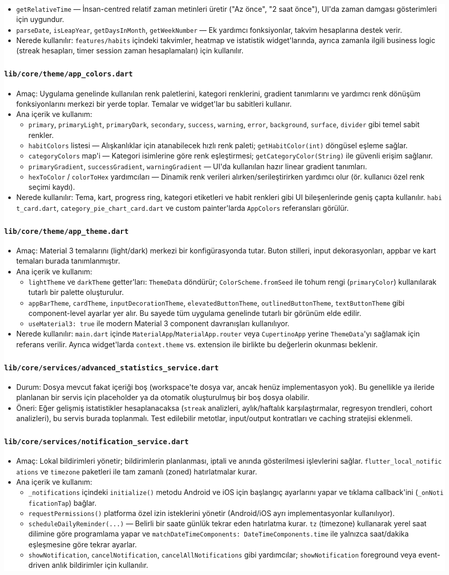   - `getRelativeTime` — İnsan-centred relatif zaman metinleri üretir ("Az önce", "2 saat önce"), UI'da zaman damgası gösterimleri için uygundur.
  - `parseDate`, `isLeapYear`, `getDaysInMonth`, `getWeekNumber` — Ek yardımcı fonksiyonlar, takvim hesaplarına destek verir.
- Nerede kullanılır: `features/habits` içindeki takvimler, heatmap ve istatistik widget'larında, ayrıca zamanla ilgili business logic (streak hesapları, timer session zaman hesaplamaları) için kullanılır.

### `lib/core/theme/app_colors.dart`
- Amaç: Uygulama genelinde kullanılan renk paletlerini, kategori renklerini, gradient tanımlarını ve yardımcı renk dönüşüm fonksiyonlarını merkezi bir yerde toplar. Temalar ve widget'lar bu sabitleri kullanır.
- Ana içerik ve kullanım:
  - `primary`, `primaryLight`, `primaryDark`, `secondary`, `success`, `warning`, `error`, `background`, `surface`, `divider` gibi temel sabit renkler.
  - `habitColors` listesi — Alışkanlıklar için atanabilecek hızlı renk paleti; `getHabitColor(int)` döngüsel eşleme sağlar.
  - `categoryColors` map'i — Kategori isimlerine göre renk eşleştirmesi; `getCategoryColor(String)` ile güvenli erişim sağlanır.
  - `primaryGradient`, `successGradient`, `warningGradient` — UI'da kullanılan hazır linear gradient tanımları.
  - `hexToColor` / `colorToHex` yardımcıları — Dinamik renk verileri alırken/serileştirirken yardımcı olur (ör. kullanıcı özel renk seçimi kaydı).
- Nerede kullanılır: Tema, kart, progress ring, kategori etiketleri ve habit renkleri gibi UI bileşenlerinde geniş çapta kullanılır. `habit_card.dart`, `category_pie_chart_card.dart` ve custom painter'larda `AppColors` referansları görülür.

### `lib/core/theme/app_theme.dart`
- Amaç: Material 3 temalarını (light/dark) merkezi bir konfigürasyonda tutar. Buton stilleri, input dekorasyonları, appbar ve kart temaları burada tanımlanmıştır.
- Ana içerik ve kullanım:
  - `lightTheme` ve `darkTheme` getter'ları: `ThemeData` döndürür; `ColorScheme.fromSeed` ile tohum rengi (`primaryColor`) kullanılarak tutarlı bir palette oluşturulur.
  - `appBarTheme`, `cardTheme`, `inputDecorationTheme`, `elevatedButtonTheme`, `outlinedButtonTheme`, `textButtonTheme` gibi component-level ayarlar yer alır. Bu sayede tüm uygulama genelinde tutarlı bir görünüm elde edilir.
  - `useMaterial3: true` ile modern Material 3 component davranışları kullanılıyor.
- Nerede kullanılır: `main.dart` içinde `MaterialApp`/`MaterialApp.router` veya `CupertinoApp` yerine `ThemeData`'yı sağlamak için referans verilir. Ayrıca widget'larda `context.theme` vs. extension ile birlikte bu değerlerin okunması beklenir.

### `lib/core/services/advanced_statistics_service.dart`
- Durum: Dosya mevcut fakat içeriği boş (workspace'te dosya var, ancak henüz implementasyon yok). Bu genellikle ya ileride planlanan bir servis için placeholder ya da otomatik oluşturulmuş bir boş dosya olabilir.
- Öneri: Eğer gelişmiş istatistikler hesaplanacaksa (`streak` analizleri, aylık/haftalık karşılaştırmalar, regresyon trendleri, cohort analizleri), bu servis burada toplanmalı. Test edilebilir metotlar, input/output kontratları ve caching stratejisi eklenmeli.

### `lib/core/services/notification_service.dart`
- Amaç: Lokal bildirimleri yönetir; bildirimlerin planlanması, iptali ve anında gösterilmesi işlevlerini sağlar. `flutter_local_notifications` ve `timezone` paketleri ile tam zamanlı (zoned) hatırlatmalar kurar.
- Ana içerik ve kullanım:
  - `_notifications` içindeki `initialize()` metodu Android ve iOS için başlangıç ayarlarını yapar ve tıklama callback'ini (`_onNotificationTap`) bağlar.
  - `requestPermissions()` platforma özel izin isteklerini yönetir (Android/iOS ayrı implementasyonlar kullanılıyor).
  - `scheduleDailyReminder(...)` — Belirli bir saate günlük tekrar eden hatırlatma kurar. `tz` (timezone) kullanarak yerel saat dilimine göre programlama yapar ve `matchDateTimeComponents: DateTimeComponents.time` ile yalnızca saat/dakika eşleşmesine göre tekrar ayarlar.
  - `showNotification`, `cancelNotification`, `cancelAllNotifications` gibi yardımcılar; `showNotification` foreground veya event-driven anlık bildirimler için kullanılır.